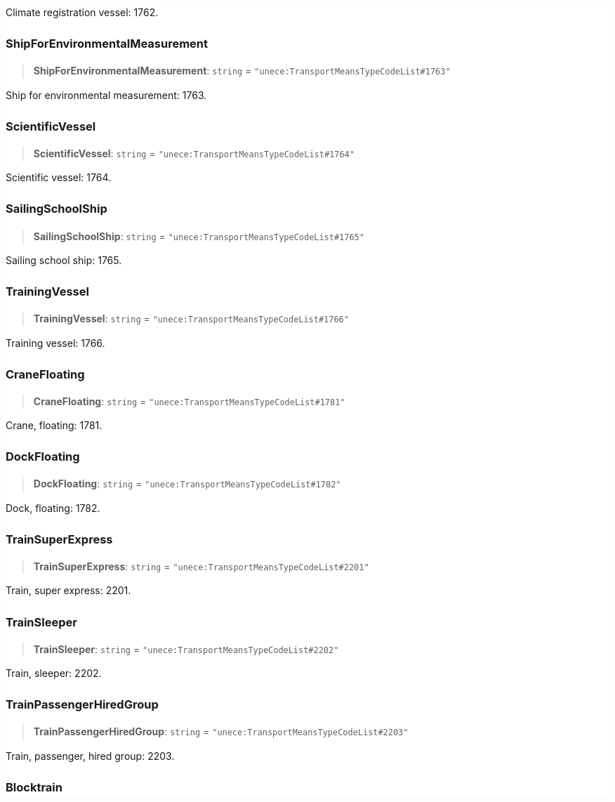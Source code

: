Climate registration vessel: 1762.

### ShipForEnvironmentalMeasurement

> **ShipForEnvironmentalMeasurement**: `string` = `"unece:TransportMeansTypeCodeList#1763"`

Ship for environmental measurement: 1763.

### ScientificVessel

> **ScientificVessel**: `string` = `"unece:TransportMeansTypeCodeList#1764"`

Scientific vessel: 1764.

### SailingSchoolShip

> **SailingSchoolShip**: `string` = `"unece:TransportMeansTypeCodeList#1765"`

Sailing school ship: 1765.

### TrainingVessel

> **TrainingVessel**: `string` = `"unece:TransportMeansTypeCodeList#1766"`

Training vessel: 1766.

### CraneFloating

> **CraneFloating**: `string` = `"unece:TransportMeansTypeCodeList#1781"`

Crane, floating: 1781.

### DockFloating

> **DockFloating**: `string` = `"unece:TransportMeansTypeCodeList#1782"`

Dock, floating: 1782.

### TrainSuperExpress

> **TrainSuperExpress**: `string` = `"unece:TransportMeansTypeCodeList#2201"`

Train, super express: 2201.

### TrainSleeper

> **TrainSleeper**: `string` = `"unece:TransportMeansTypeCodeList#2202"`

Train, sleeper: 2202.

### TrainPassengerHiredGroup

> **TrainPassengerHiredGroup**: `string` = `"unece:TransportMeansTypeCodeList#2203"`

Train, passenger, hired group: 2203.

### Blocktrain
